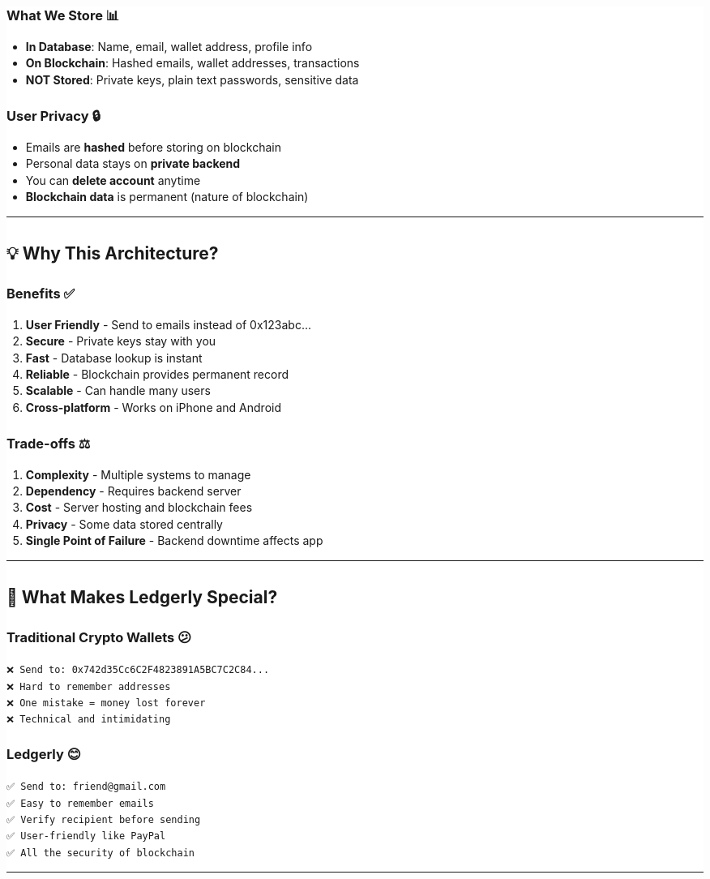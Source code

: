 ### **What We Store** 📊
- **In Database**: Name, email, wallet address, profile info
- **On Blockchain**: Hashed emails, wallet addresses, transactions
- **NOT Stored**: Private keys, plain text passwords, sensitive data

### **User Privacy** 🔒
- Emails are **hashed** before storing on blockchain
- Personal data stays on **private backend**
- You can **delete account** anytime
- **Blockchain data** is permanent (nature of blockchain)

---

## 💡 Why This Architecture?

### **Benefits** ✅
1. **User Friendly** - Send to emails instead of 0x123abc...
2. **Secure** - Private keys stay with you
3. **Fast** - Database lookup is instant
4. **Reliable** - Blockchain provides permanent record
5. **Scalable** - Can handle many users
6. **Cross-platform** - Works on iPhone and Android

### **Trade-offs** ⚖️
1. **Complexity** - Multiple systems to manage
2. **Dependency** - Requires backend server
3. **Cost** - Server hosting and blockchain fees
4. **Privacy** - Some data stored centrally
5. **Single Point of Failure** - Backend downtime affects app

---

## 🚀 What Makes Ledgerly Special?

### **Traditional Crypto Wallets** 😕
```
❌ Send to: 0x742d35Cc6C2F4823891A5BC7C2C84...
❌ Hard to remember addresses
❌ One mistake = money lost forever
❌ Technical and intimidating
```

### **Ledgerly** 😊
```
✅ Send to: friend@gmail.com
✅ Easy to remember emails  
✅ Verify recipient before sending
✅ User-friendly like PayPal
✅ All the security of blockchain
```

---